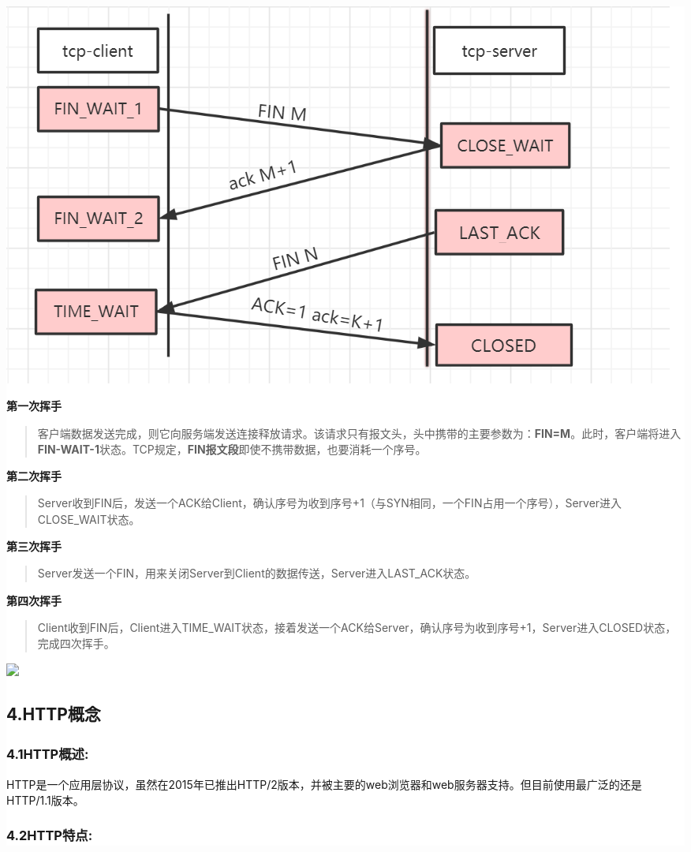 ![](images\四次挥手.png)

**第一次挥手**

> 客户端数据发送完成，则它向服务端发送连接释放请求。该请求只有报文头，头中携带的主要参数为：**FIN=M**。此时，客户端将进入**FIN-WAIT-1**状态。TCP规定，**FIN报文段**即使不携带数据，也要消耗一个序号。

**第二次挥手**

> Server收到FIN后，发送一个ACK给Client，确认序号为收到序号+1（与SYN相同，一个FIN占用一个序号），Server进入CLOSE_WAIT状态。

**第三次挥手**

> Server发送一个FIN，用来关闭Server到Client的数据传送，Server进入LAST_ACK状态。

**第四次挥手**

> Client收到FIN后，Client进入TIME_WAIT状态，接着发送一个ACK给Server，确认序号为收到序号+1，Server进入CLOSED状态，完成四次挥手。

![](images\简洁版三次握手.jpg)



## 4.HTTP概念

### 4.1HTTP概述:

HTTP是一个应用层协议，虽然在2015年已推出HTTP/2版本，并被主要的web浏览器和web服务器支持。但目前使用最广泛的还是HTTP/1.1版本。

### 4.2HTTP特点:
